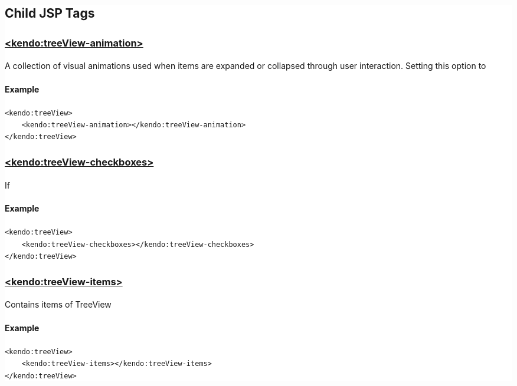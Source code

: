  

## Child JSP Tags

### [\<kendo:treeView-animation\>](/api/wrappers/jsp/treeview/animation)

A collection of visual animations used when items are expanded or collapsed through user interaction.
Setting this option to

#### Example

    <kendo:treeView>
        <kendo:treeView-animation></kendo:treeView-animation>
    </kendo:treeView>
 
### [\<kendo:treeView-checkboxes\>](/api/wrappers/jsp/treeview/checkboxes)

If

#### Example

    <kendo:treeView>
        <kendo:treeView-checkboxes></kendo:treeView-checkboxes>
    </kendo:treeView>
 
### [\<kendo:treeView-items\>](/api/wrappers/jsp/treeview/items)

Contains items of TreeView

#### Example

    <kendo:treeView>
        <kendo:treeView-items></kendo:treeView-items>
    </kendo:treeView>
         
